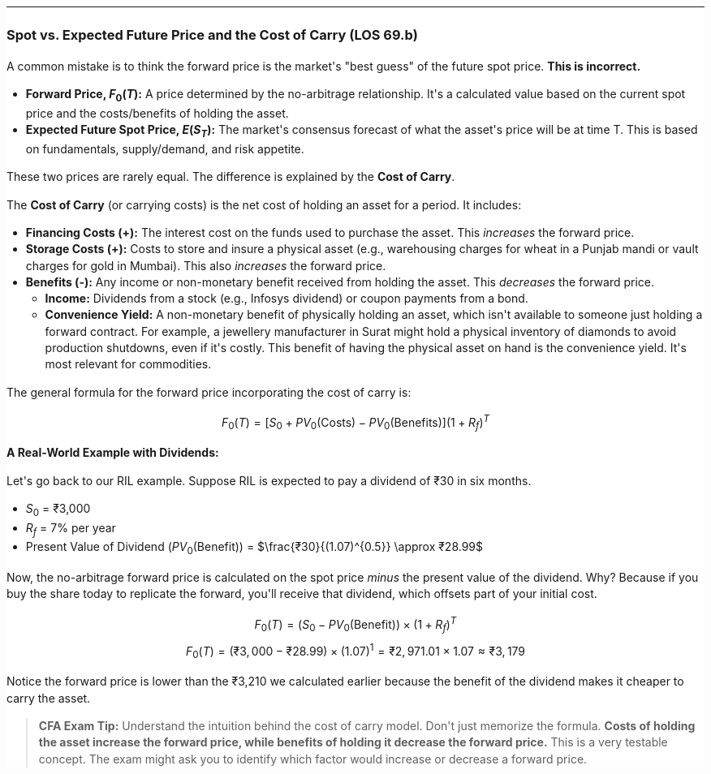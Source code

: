 ***

### Spot vs. Expected Future Price and the Cost of Carry (LOS 69.b)

A common mistake is to think the forward price is the market's "best guess" of the future spot price. **This is incorrect.**
* **Forward Price, $F_0(T)$:** A price determined by the no-arbitrage relationship. It's a calculated value based on the current spot price and the costs/benefits of holding the asset.
* **Expected Future Spot Price, $E(S_T)$:** The market's consensus forecast of what the asset's price will be at time T. This is based on fundamentals, supply/demand, and risk appetite.

These two prices are rarely equal. The difference is explained by the **Cost of Carry**.

The **Cost of Carry** (or carrying costs) is the net cost of holding an asset for a period. It includes:
* **Financing Costs (+):** The interest cost on the funds used to purchase the asset. This *increases* the forward price.
* **Storage Costs (+):** Costs to store and insure a physical asset (e.g., warehousing charges for wheat in a Punjab mandi or vault charges for gold in Mumbai). This also *increases* the forward price.
* **Benefits (-):** Any income or non-monetary benefit received from holding the asset. This *decreases* the forward price.
    * **Income:** Dividends from a stock (e.g., Infosys dividend) or coupon payments from a bond.
    * **Convenience Yield:** A non-monetary benefit of physically holding an asset, which isn't available to someone just holding a forward contract. For example, a jewellery manufacturer in Surat might hold a physical inventory of diamonds to avoid production shutdowns, even if it's costly. This benefit of having the physical asset on hand is the convenience yield. It's most relevant for commodities.

The general formula for the forward price incorporating the cost of carry is:

$$F_0(T) = [S_0 + PV_0(\text{Costs}) - PV_0(\text{Benefits})](1 + R_f)^T$$

**A Real-World Example with Dividends:**

Let's go back to our RIL example. Suppose RIL is expected to pay a dividend of ₹30 in six months.
* $S_0$ = ₹3,000
* $R_f$ = 7% per year
* Present Value of Dividend ($PV_0(\text{Benefit})$) = $\frac{₹30}{(1.07)^{0.5}} \approx ₹28.99$

Now, the no-arbitrage forward price is calculated on the spot price *minus* the present value of the dividend. Why? Because if you buy the share today to replicate the forward, you'll receive that dividend, which offsets part of your initial cost.

$$F_0(T) = (S_0 - PV_0(\text{Benefit})) \times (1 + R_f)^T$$
$$F_0(T) = (₹3,000 - ₹28.99) \times (1.07)^1 = ₹2,971.01 \times 1.07 \approx ₹3,179$$

Notice the forward price is lower than the ₹3,210 we calculated earlier because the benefit of the dividend makes it cheaper to carry the asset.

> **CFA Exam Tip:** Understand the intuition behind the cost of carry model. Don't just memorize the formula. **Costs of holding the asset increase the forward price, while benefits of holding it decrease the forward price.** This is a very testable concept. The exam might ask you to identify which factor would increase or decrease a forward price.
